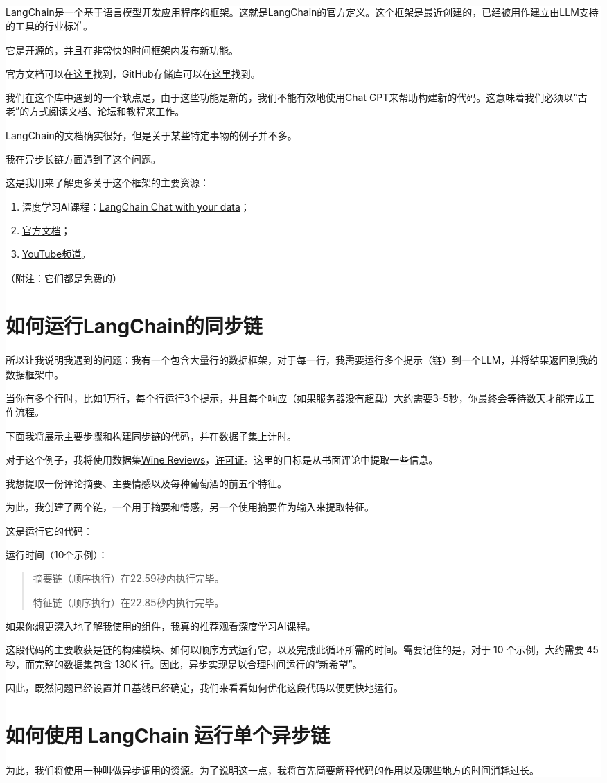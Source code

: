 LangChain是一个基于语言模型开发应用程序的框架。这就是LangChain的官方定义。这个框架是最近创建的，已经被用作建立由LLM支持的工具的行业标准。

它是开源的，并且在非常快的时间框架内发布新功能。

官方文档可以在[这里](https://python.langchain.com/docs/get_started/introduction.html)找到，GitHub存储库可以在[这里](https://github.com/hwchase17/langchain)找到。

我们在这个库中遇到的一个缺点是，由于这些功能是新的，我们不能有效地使用Chat GPT来帮助构建新的代码。这意味着我们必须以“古老”的方式阅读文档、论坛和教程来工作。

LangChain的文档确实很好，但是关于某些特定事物的例子并不多。

我在异步长链方面遇到了这个问题。

这是我用来了解更多关于这个框架的主要资源：

1.  深度学习AI课程：[LangChain Chat with your data](https://www.deeplearning.ai/short-courses/langchain-chat-with-your-data/)；

1.  [官方文档](https://python.langchain.com/docs/get_started/introduction.html)；

1.  [YouTube频道](https://www.youtube.com/watch?v=_v_fgW2SkkQ&list=PLqZXAkvF1bPNQER9mLmDbntNfSpzdDIU5)。

（附注：它们都是免费的）

# 如何运行LangChain的同步链

所以让我说明我遇到的问题：我有一个包含大量行的数据框架，对于每一行，我需要运行多个提示（链）到一个LLM，并将结果返回到我的数据框架中。

当你有多个行时，比如1万行，每个行运行3个提示，并且每个响应（如果服务器没有超载）大约需要3-5秒，你最终会等待数天才能完成工作流程。

下面我将展示主要步骤和构建同步链的代码，并在数据子集上计时。

对于这个例子，我将使用数据集[Wine Reviews](https://www.kaggle.com/datasets/zynicide/wine-reviews)，[许可证](https://creativecommons.org/licenses/by-nc-sa/4.0/)。这里的目标是从书面评论中提取一些信息。

我想提取一份评论摘要、主要情感以及每种葡萄酒的前五个特征。

为此，我创建了两个链，一个用于摘要和情感，另一个使用摘要作为输入来提取特征。

这是运行它的代码：

运行时间（10个示例）：

> 摘要链（顺序执行）在22.59秒内执行完毕。
> 
> 特征链（顺序执行）在22.85秒内执行完毕。

如果你想更深入地了解我使用的组件，我真的推荐观看[深度学习AI课程](https://www.deeplearning.ai/short-courses/langchain-chat-with-your-data/)。

这段代码的主要收获是链的构建模块、如何以顺序方式运行它，以及完成此循环所需的时间。需要记住的是，对于 10 个示例，大约需要 45 秒，而完整的数据集包含 130K 行。因此，异步实现是以合理时间运行的“新希望”。

因此，既然问题已经设置并且基线已经确定，我们来看看如何优化这段代码以便更快地运行。

# 如何使用 LangChain 运行单个异步链

为此，我们将使用一种叫做异步调用的资源。为了说明这一点，我将首先简要解释代码的作用以及哪些地方的时间消耗过长。
